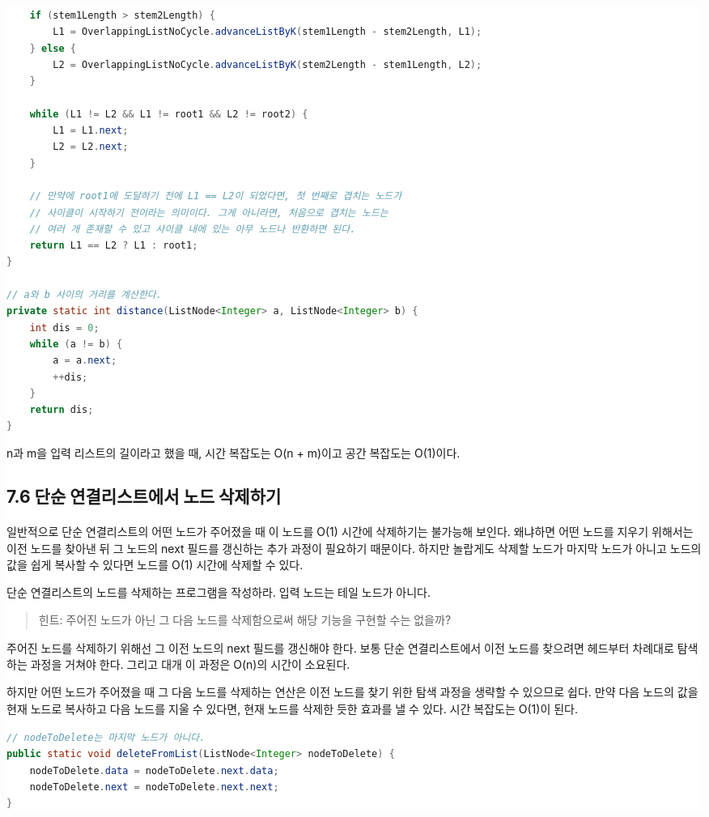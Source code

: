```java
    if (stem1Length > stem2Length) {
        L1 = OverlappingListNoCycle.advanceListByK(stem1Length - stem2Length, L1);
    } else {
        L2 = OverlappingListNoCycle.advanceListByK(stem2Length - stem1Length, L2);
    }

    while (L1 != L2 && L1 != root1 && L2 != root2) {
        L1 = L1.next;
        L2 = L2.next;
    }

    // 만약에 root1에 도달하기 전에 L1 == L2이 되었다면, 첫 번째로 겹치는 노드가
    // 사이클이 시작하기 전이라는 의미이다. 그게 아니라면, 처음으로 겹치는 노드는
    // 여러 개 존재할 수 있고 사이클 내에 있는 아무 노드나 반환하면 된다.
    return L1 == L2 ? L1 : root1;
}

// a와 b 사이의 거리를 계산한다.
private static int distance(ListNode<Integer> a, ListNode<Integer> b) {
    int dis = 0;
    while (a != b) {
        a = a.next;
        ++dis;
    }
    return dis;
}
```

n과 m을 입력 리스트의 길이라고 했을 때, 시간 복잡도는 O(n + m)이고 공간 복잡도는 O(1)이다.

## 7.6 단순 연결리스트에서 노드 삭제하기
일반적으로 단순 연결리스트의 어떤 노드가 주어졌을 때 이 노드를 O(1) 시간에 삭제하기는 불가능해 보인다. 왜냐하면 어떤 노드를 지우기 위해서는 이전 노드를 찾아낸 뒤 그 노드의 next 필드를 갱신하는 추가 과정이 필요하기 때문이다. 하지만 놀랍게도 삭제할 노드가 마지막 노드가 아니고 노드의 값을 쉽게 복사할 수 있다면 노드를 O(1) 시간에 삭제할 수 있다.

단순 연결리스트의 노드를 삭제하는 프로그램을 작성하라. 입력 노드는 테일 노드가 아니다.

> 힌트: 주어진 노드가 아닌 그 다음 노드를 삭제함으로써 해당 기능을 구현할 수는 없을까?

주어진 노드를 삭제하기 위해선 그 이전 노드의 next 필드를 갱신해야 한다. 보통 단순 연결리스트에서 이전 노드를 찾으려면 헤드부터 차례대로 탐색하는 과정을 거쳐야 한다. 그리고 대개 이 과정은 O(n)의 시간이 소요된다.

하지만 어떤 노드가 주어졌을 때 그 다음 노드를 삭제하는 연산은 이전 노드를 찾기 위한 탐색 과정을 생략할 수 있으므로 쉽다. 만약 다음 노드의 값을 현재 노드로 복사하고 다음 노드를 지울 수 있다면, 현재 노드를 삭제한 듯한 효과를 낼 수 있다. 시간 복잡도는 O(1)이 된다.

```java
// nodeToDelete는 마지막 노드가 아니다.
public static void deleteFromList(ListNode<Integer> nodeToDelete) {
    nodeToDelete.data = nodeToDelete.next.data;
    nodeToDelete.next = nodeToDelete.next.next;
}
```
